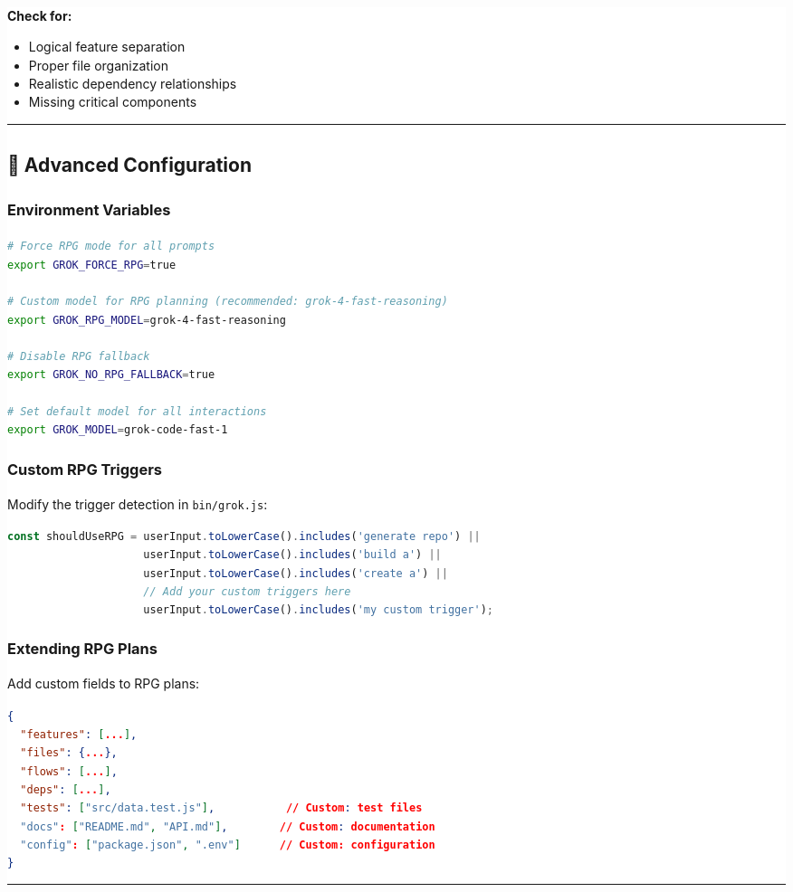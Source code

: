 **Check for:**
- Logical feature separation
- Proper file organization
- Realistic dependency relationships
- Missing critical components

---

## 🔧 Advanced Configuration

### Environment Variables

```bash
# Force RPG mode for all prompts
export GROK_FORCE_RPG=true

# Custom model for RPG planning (recommended: grok-4-fast-reasoning)
export GROK_RPG_MODEL=grok-4-fast-reasoning

# Disable RPG fallback
export GROK_NO_RPG_FALLBACK=true

# Set default model for all interactions
export GROK_MODEL=grok-code-fast-1
```

### Custom RPG Triggers

Modify the trigger detection in `bin/grok.js`:

```javascript
const shouldUseRPG = userInput.toLowerCase().includes('generate repo') ||
                     userInput.toLowerCase().includes('build a') ||
                     userInput.toLowerCase().includes('create a') ||
                     // Add your custom triggers here
                     userInput.toLowerCase().includes('my custom trigger');
```

### Extending RPG Plans

Add custom fields to RPG plans:

```json
{
  "features": [...],
  "files": {...},
  "flows": [...],
  "deps": [...],
  "tests": ["src/data.test.js"],           // Custom: test files
  "docs": ["README.md", "API.md"],        // Custom: documentation
  "config": ["package.json", ".env"]      // Custom: configuration
}
```

---